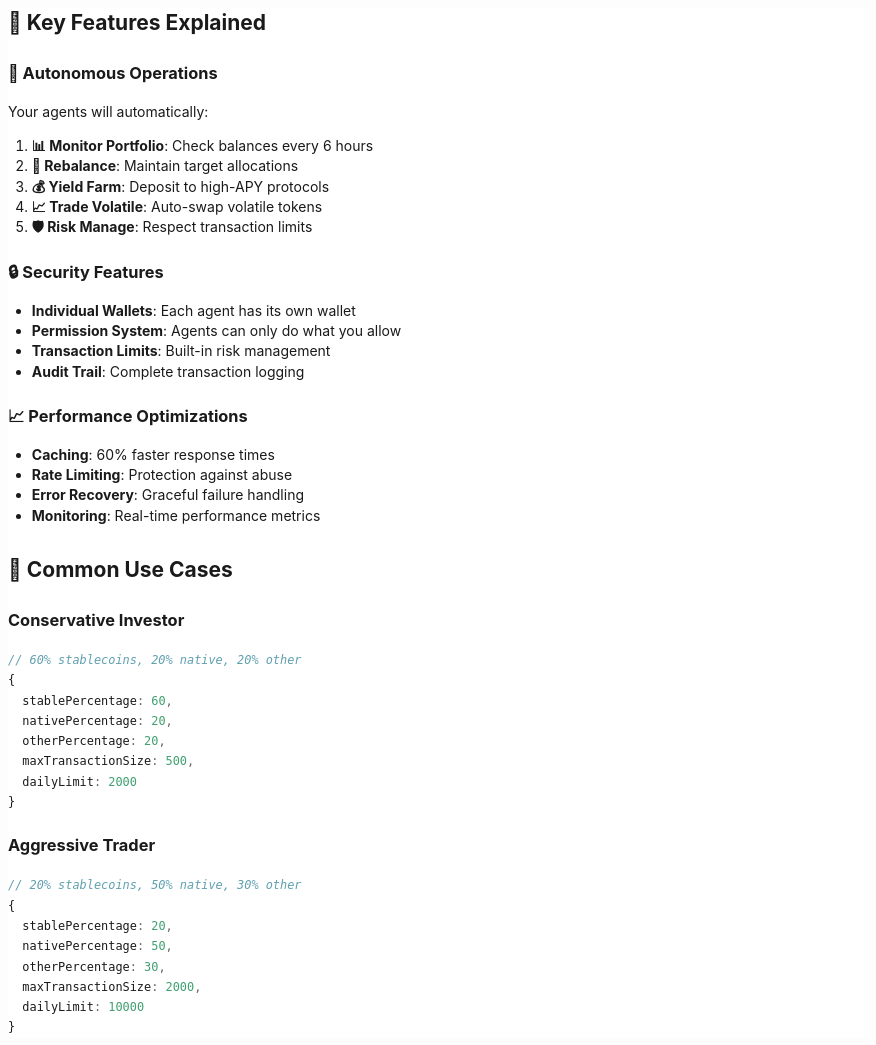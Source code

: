 ## 🔧 **Key Features Explained**

### **🤖 Autonomous Operations**

Your agents will automatically:

1. **📊 Monitor Portfolio**: Check balances every 6 hours
2. **🔄 Rebalance**: Maintain target allocations
3. **💰 Yield Farm**: Deposit to high-APY protocols
4. **📈 Trade Volatile**: Auto-swap volatile tokens
5. **🛡️ Risk Manage**: Respect transaction limits

### **🔒 Security Features**

- **Individual Wallets**: Each agent has its own wallet
- **Permission System**: Agents can only do what you allow
- **Transaction Limits**: Built-in risk management
- **Audit Trail**: Complete transaction logging

### **📈 Performance Optimizations**

- **Caching**: 60% faster response times
- **Rate Limiting**: Protection against abuse
- **Error Recovery**: Graceful failure handling
- **Monitoring**: Real-time performance metrics

## 🎯 **Common Use Cases**

### **Conservative Investor**
```typescript
// 60% stablecoins, 20% native, 20% other
{
  stablePercentage: 60,
  nativePercentage: 20,
  otherPercentage: 20,
  maxTransactionSize: 500,
  dailyLimit: 2000
}
```

### **Aggressive Trader**
```typescript
// 20% stablecoins, 50% native, 30% other
{
  stablePercentage: 20,
  nativePercentage: 50,
  otherPercentage: 30,
  maxTransactionSize: 2000,
  dailyLimit: 10000
}
```
